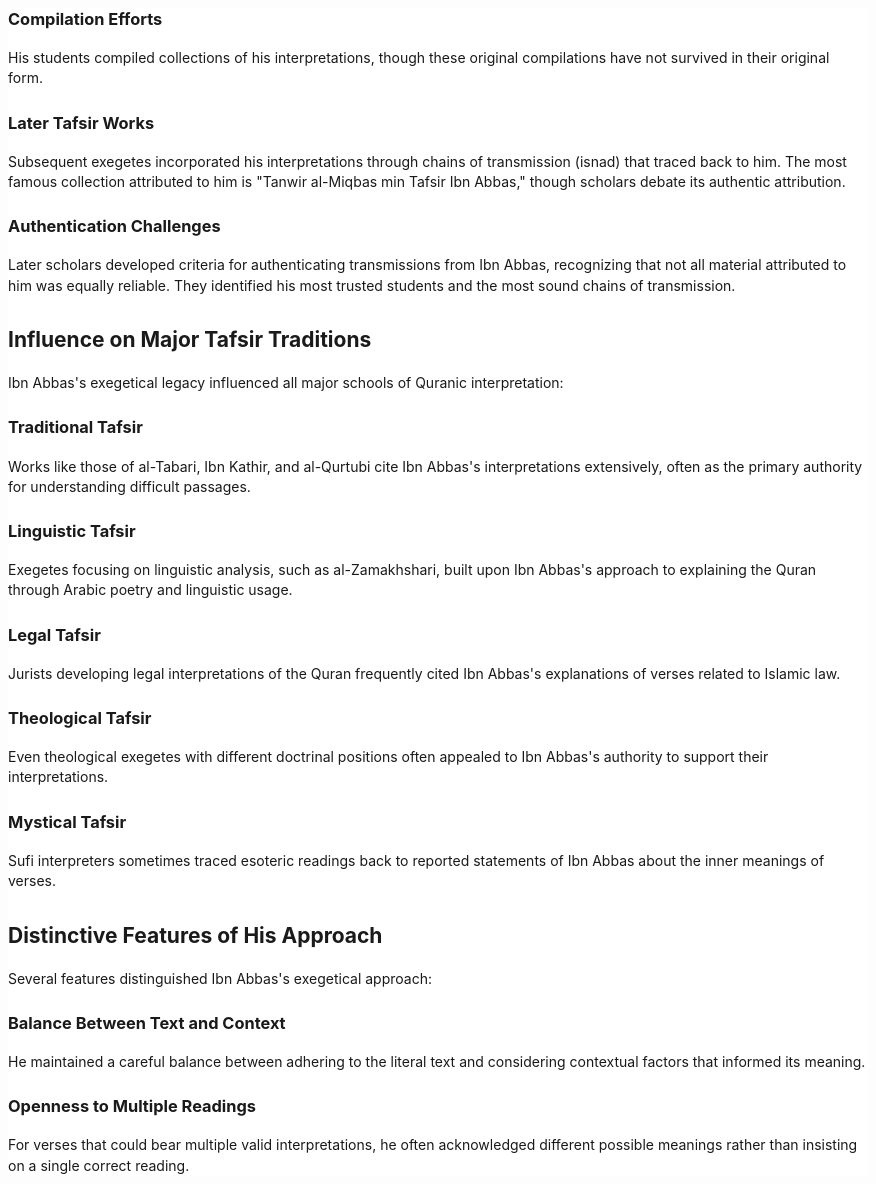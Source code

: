 ### Compilation Efforts
His students compiled collections of his interpretations, though these original compilations have not survived in their original form.

### Later Tafsir Works
Subsequent exegetes incorporated his interpretations through chains of transmission (isnad) that traced back to him. The most famous collection attributed to him is "Tanwir al-Miqbas min Tafsir Ibn Abbas," though scholars debate its authentic attribution.

### Authentication Challenges
Later scholars developed criteria for authenticating transmissions from Ibn Abbas, recognizing that not all material attributed to him was equally reliable. They identified his most trusted students and the most sound chains of transmission.

## Influence on Major Tafsir Traditions

Ibn Abbas's exegetical legacy influenced all major schools of Quranic interpretation:

### Traditional Tafsir
Works like those of al-Tabari, Ibn Kathir, and al-Qurtubi cite Ibn Abbas's interpretations extensively, often as the primary authority for understanding difficult passages.

### Linguistic Tafsir
Exegetes focusing on linguistic analysis, such as al-Zamakhshari, built upon Ibn Abbas's approach to explaining the Quran through Arabic poetry and linguistic usage.

### Legal Tafsir
Jurists developing legal interpretations of the Quran frequently cited Ibn Abbas's explanations of verses related to Islamic law.

### Theological Tafsir
Even theological exegetes with different doctrinal positions often appealed to Ibn Abbas's authority to support their interpretations.

### Mystical Tafsir
Sufi interpreters sometimes traced esoteric readings back to reported statements of Ibn Abbas about the inner meanings of verses.

## Distinctive Features of His Approach

Several features distinguished Ibn Abbas's exegetical approach:

### Balance Between Text and Context
He maintained a careful balance between adhering to the literal text and considering contextual factors that informed its meaning.

### Openness to Multiple Readings
For verses that could bear multiple valid interpretations, he often acknowledged different possible meanings rather than insisting on a single correct reading.
